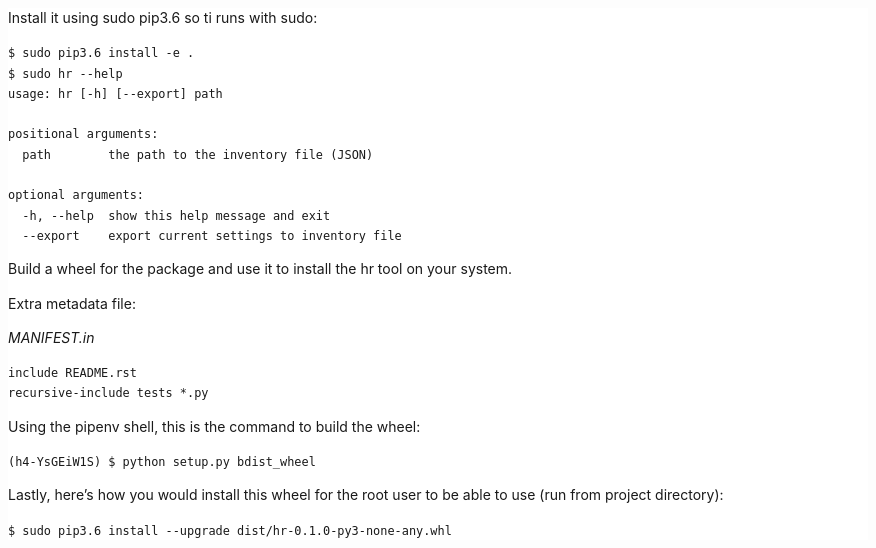 Install it using sudo pip3.6 so ti runs with sudo:

```
$ sudo pip3.6 install -e .
$ sudo hr --help
usage: hr [-h] [--export] path

positional arguments:
  path        the path to the inventory file (JSON)

optional arguments:
  -h, --help  show this help message and exit
  --export    export current settings to inventory file
```

Build a wheel for the package and use it to install the hr tool on your system.

Extra metadata file:

*MANIFEST.in*

```
include README.rst
recursive-include tests *.py
```

Using the pipenv shell, this is the command to build the wheel:

```
(h4-YsGEiW1S) $ python setup.py bdist_wheel
```

Lastly, here’s how you would install this wheel for the root user to be able to use (run from project directory):

```
$ sudo pip3.6 install --upgrade dist/hr-0.1.0-py3-none-any.whl
```